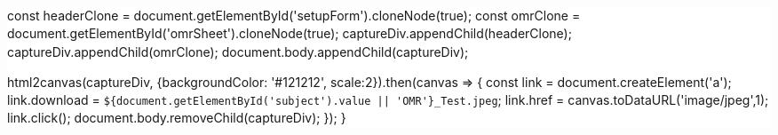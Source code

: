   const headerClone = document.getElementById('setupForm').cloneNode(true);
  const omrClone = document.getElementById('omrSheet').cloneNode(true);
  captureDiv.appendChild(headerClone);
  captureDiv.appendChild(omrClone);
  document.body.appendChild(captureDiv);

  html2canvas(captureDiv, {backgroundColor: '#121212', scale:2}).then(canvas => {
    const link = document.createElement('a');
    link.download = `${document.getElementById('subject').value || 'OMR'}_Test.jpeg`;
    link.href = canvas.toDataURL('image/jpeg',1);
    link.click();
    document.body.removeChild(captureDiv);
  });
}
</script>

</body>
</html>
